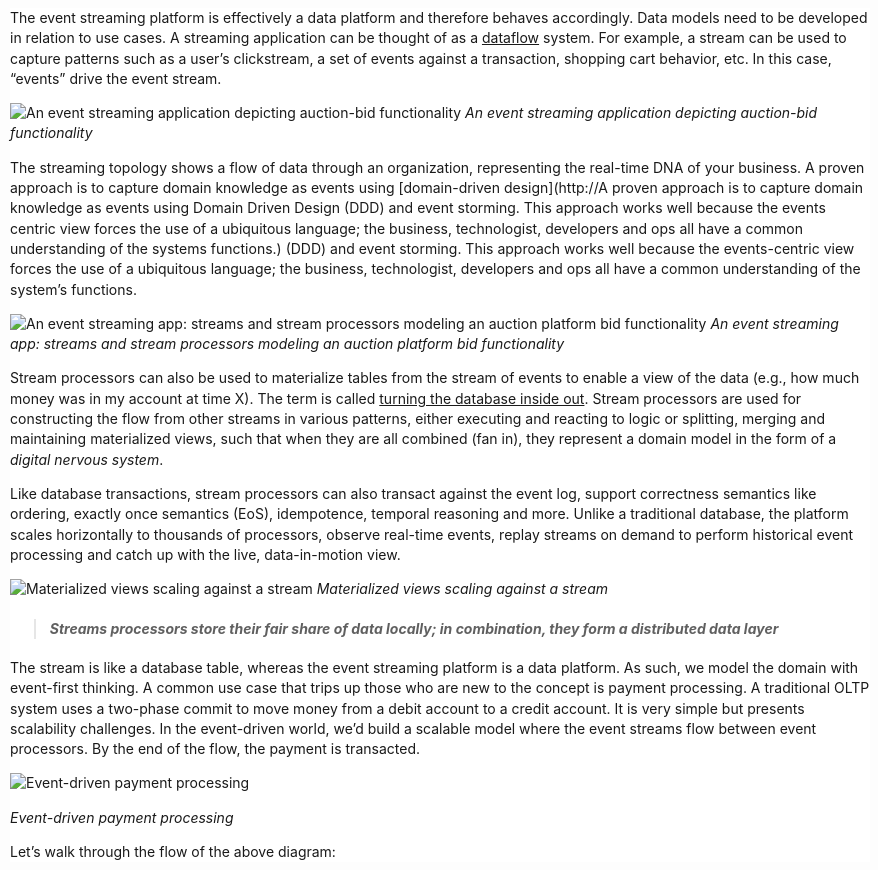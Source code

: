 The event streaming platform is effectively a data platform and therefore behaves accordingly. Data models need to be developed in relation to use cases. A streaming application can be thought of as a [dataflow](https://en.wikipedia.org/wiki/Dataflow_programming) system. For example, a stream can be used to capture patterns such as a user’s clickstream, a set of events against a transaction, shopping cart behavior, etc. In this case, “events” drive the event stream.

![An event streaming application depicting auction-bid functionality](https://cdn.confluent.io/wp-content/uploads/Event_Streaming_App_Auction_Bid_Functionality.png)
*An event streaming application depicting auction-bid functionality*

The streaming topology shows a flow of data through an organization, representing the real-time DNA of your business. A proven approach is to capture domain knowledge as events using [domain-driven design](http://A proven approach is to capture domain knowledge as events using Domain Driven Design (DDD) and event storming. This approach works well because the events centric view forces the use of a ubiquitous language; the business, technologist, developers and ops all have a common understanding of the systems functions.) (DDD) and event storming. This approach works well because the events-centric view forces the use of a ubiquitous language; the business, technologist, developers and ops all have a common understanding of the system’s functions.

![An event streaming app: streams and stream processors modeling an auction platform bid functionality](https://cdn.confluent.io/wp-content/uploads/Event_Streaming_App.png)
*An event streaming app: streams and stream processors modeling an auction platform bid functionality*

Stream processors can also be used to materialize tables from the stream of events to enable a view of the data (e.g., how much money was in my account at time X). The term is called [turning the database inside out](https://www.confluent.io/blog/turning-the-database-inside-out-with-apache-samza/). Stream processors are used for constructing the flow from other streams in various patterns, either executing and reacting to logic or splitting, merging and maintaining materialized views, such that when they are all combined (fan in), they represent a domain model in the form of a *digital nervous system*.

Like database transactions, stream processors can also transact against the event log, support correctness semantics like ordering, exactly once semantics (EoS), idempotence, temporal reasoning and more. Unlike a traditional database, the platform scales horizontally to thousands of processors, observe real-time events, replay streams on demand to perform historical event processing and catch up with the live, data-in-motion view.

![Materialized views scaling against a stream](https://cdn.confluent.io/wp-content/uploads/Materialized_Views.png)
*Materialized views scaling against a stream*

> #### *Streams processors store their fair share of data locally; in combination, they form a distributed data layer*

The stream is like a database table, whereas the event streaming platform is a data platform. As such, we model the domain with event-first thinking. A common use case that trips up those who are new to the concept is payment processing. A traditional OLTP system uses a two-phase commit to move money from a debit account to a credit account. It is very simple but presents scalability challenges. In the event-driven world, we’d build a scalable model where the event streams flow between event processors. By the end of the flow, the payment is transacted.

![Event-driven payment processing](https://cdn.confluent.io/wp-content/uploads/Event_Driven_Payment_Processing.png)

*Event-driven payment processing*

Let’s walk through the flow of the above diagram:
